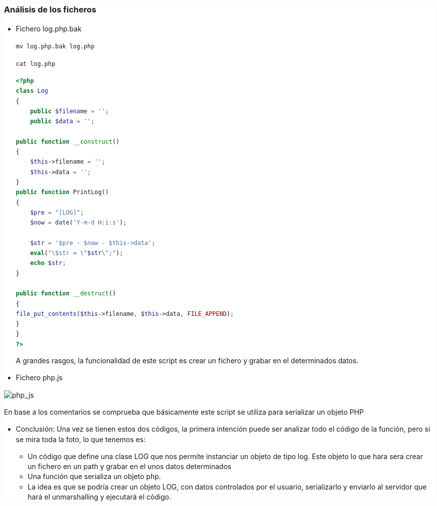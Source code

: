   

### Análisis de los ficheros

- Fichero log.php.bak

  `mv log.php.bak log.php`

  `cat log.php`

  

  ```php
  <?php
  class Log
  {
      public $filename = '';
      public $data = '';
      
  public function __construct()
  {
      $this->filename = '';
      $this->data = '';
  }
  public function PrintLog()
  {
      $pre = "[LOG]";
      $now = date('Y-m-d H:i:s');
  
      $str = '$pre - $now - $this->data';
      eval("\$str = \"$str\";");
      echo $str;
  }
  
  public function __destruct()
  {
  file_put_contents($this->filename, $this->data, FILE_APPEND);
  }
  }
  ?>
  ```

  A grandes rasgos, la funcionalidad de este script es crear un fichero y grabar en el determinados datos.

- Fichero php.js

![php_js](/Users/nyanyi/Pictures/awae/pipe/php_js.png)

En base a los comentarios se comprueba que básicamente este script se utiliza para serializar un objeto PHP

- Conclusión: Una vez se tienen estos dos códigos, la primera intención puede ser analizar todo el código de la función, pero si se mira toda la foto, lo que tenemos es:

  - Un código que define una clase LOG que nos permite instanciar un objeto de tipo log. Este objeto lo que hara sera crear un fichero en un path y grabar en el unos datos determinados
  - Una función que serializa un objeto php.
  - La idea es que se podría crear un objeto LOG, con datos controlados por el usuario, serializarlo y enviarlo al servidor que hará el unmarshalling y ejecutará el código.

